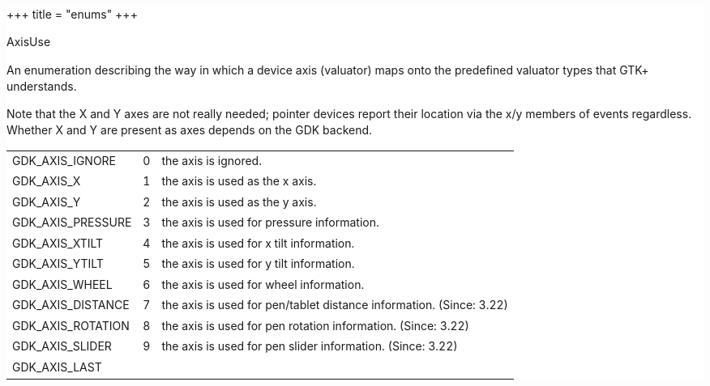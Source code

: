 +++
title = "enums"
+++
<p class="api-heading">AxisUse</p>
<p class="api-doc">An enumeration describing the way in which a device
axis (valuator) maps onto the predefined valuator
types that GTK+ understands.

Note that the X and Y axes are not really needed; pointer devices
report their location via the x/y members of events regardless. Whether
X and Y are present as axes depends on the GDK backend.</p>
<table>
<tr>
<td class="name">GDK_AXIS_IGNORE</td>
<td class="value">0</td>
<td class="doc">the axis is ignored.</td>
</tr>
<tr>
<td class="name">GDK_AXIS_X</td>
<td class="value">1</td>
<td class="doc">the axis is used as the x axis.</td>
</tr>
<tr>
<td class="name">GDK_AXIS_Y</td>
<td class="value">2</td>
<td class="doc">the axis is used as the y axis.</td>
</tr>
<tr>
<td class="name">GDK_AXIS_PRESSURE</td>
<td class="value">3</td>
<td class="doc">the axis is used for pressure information.</td>
</tr>
<tr>
<td class="name">GDK_AXIS_XTILT</td>
<td class="value">4</td>
<td class="doc">the axis is used for x tilt information.</td>
</tr>
<tr>
<td class="name">GDK_AXIS_YTILT</td>
<td class="value">5</td>
<td class="doc">the axis is used for y tilt information.</td>
</tr>
<tr>
<td class="name">GDK_AXIS_WHEEL</td>
<td class="value">6</td>
<td class="doc">the axis is used for wheel information.</td>
</tr>
<tr>
<td class="name">GDK_AXIS_DISTANCE</td>
<td class="value">7</td>
<td class="doc">the axis is used for pen/tablet distance information. (Since: 3.22)</td>
</tr>
<tr>
<td class="name">GDK_AXIS_ROTATION</td>
<td class="value">8</td>
<td class="doc">the axis is used for pen rotation information. (Since: 3.22)</td>
</tr>
<tr>
<td class="name">GDK_AXIS_SLIDER</td>
<td class="value">9</td>
<td class="doc">the axis is used for pen slider information. (Since: 3.22)</td>
</tr>
<tr>
<td class="name">GDK_AXIS_LAST</td>